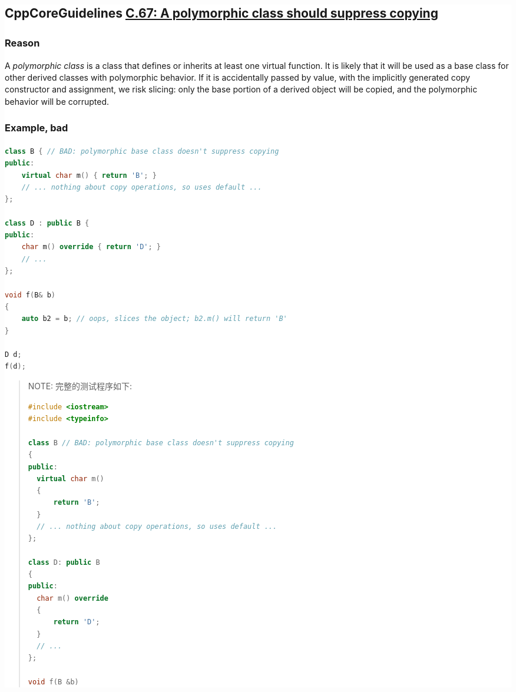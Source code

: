 

## CppCoreGuidelines [C.67: A polymorphic class should suppress copying](https://github.com/isocpp/CppCoreGuidelines/blob/master/CppCoreGuidelines.md#Rc-copy-virtual)

### Reason

A *polymorphic class* is a class that defines or inherits at least one virtual function. It is likely that it will be used as a base class for other derived classes with polymorphic behavior. If it is accidentally passed by value, with the implicitly generated copy constructor and assignment, we risk slicing: only the base portion of a derived object will be copied, and the polymorphic behavior will be corrupted.

### Example, bad

```c++
class B { // BAD: polymorphic base class doesn't suppress copying
public:
    virtual char m() { return 'B'; }
    // ... nothing about copy operations, so uses default ...
};

class D : public B {
public:
    char m() override { return 'D'; }
    // ...
};

void f(B& b)
{
    auto b2 = b; // oops, slices the object; b2.m() will return 'B'
}

D d;
f(d);
```

> NOTE: 完整的测试程序如下:
>
> ```C++
> #include <iostream>
> #include <typeinfo>
> 
> class B // BAD: polymorphic base class doesn't suppress copying
> {
> public:
> 	virtual char m()
> 	{
> 		return 'B';
> 	}
> 	// ... nothing about copy operations, so uses default ...
> };
> 
> class D: public B
> {
> public:
> 	char m() override
> 	{
> 		return 'D';
> 	}
> 	// ...
> };
> 
> void f(B &b)